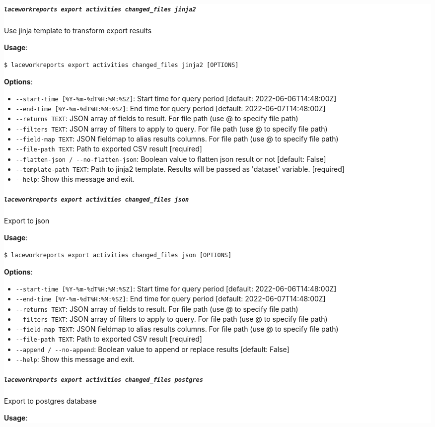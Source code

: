 ##### `laceworkreports export activities changed_files jinja2`

Use jinja template to transform export results

**Usage**:

```console
$ laceworkreports export activities changed_files jinja2 [OPTIONS]
```

**Options**:

* `--start-time [%Y-%m-%dT%H:%M:%SZ]`: Start time for query period  [default: 2022-06-06T14:48:00Z]
* `--end-time [%Y-%m-%dT%H:%M:%SZ]`: End time for query period  [default: 2022-06-07T14:48:00Z]
* `--returns TEXT`: JSON array of fields to result. For file path (use @ to specify file path)
* `--filters TEXT`: JSON array of filters to apply to query. For file path (use @ to specify file path)
* `--field-map TEXT`: JSON fieldmap to alias results columns. For file path (use @ to specify file path)
* `--file-path TEXT`: Path to exported CSV result  [required]
* `--flatten-json / --no-flatten-json`: Boolean value to flatten json result or not  [default: False]
* `--template-path TEXT`: Path to jinja2 template. Results will be passed as 'dataset' variable.  [required]
* `--help`: Show this message and exit.

##### `laceworkreports export activities changed_files json`

Export to json

**Usage**:

```console
$ laceworkreports export activities changed_files json [OPTIONS]
```

**Options**:

* `--start-time [%Y-%m-%dT%H:%M:%SZ]`: Start time for query period  [default: 2022-06-06T14:48:00Z]
* `--end-time [%Y-%m-%dT%H:%M:%SZ]`: End time for query period  [default: 2022-06-07T14:48:00Z]
* `--returns TEXT`: JSON array of fields to result. For file path (use @ to specify file path)
* `--filters TEXT`: JSON array of filters to apply to query. For file path (use @ to specify file path)
* `--field-map TEXT`: JSON fieldmap to alias results columns. For file path (use @ to specify file path)
* `--file-path TEXT`: Path to exported CSV result  [required]
* `--append / --no-append`: Boolean value to append or replace results  [default: False]
* `--help`: Show this message and exit.

##### `laceworkreports export activities changed_files postgres`

Export to postgres database

**Usage**:
